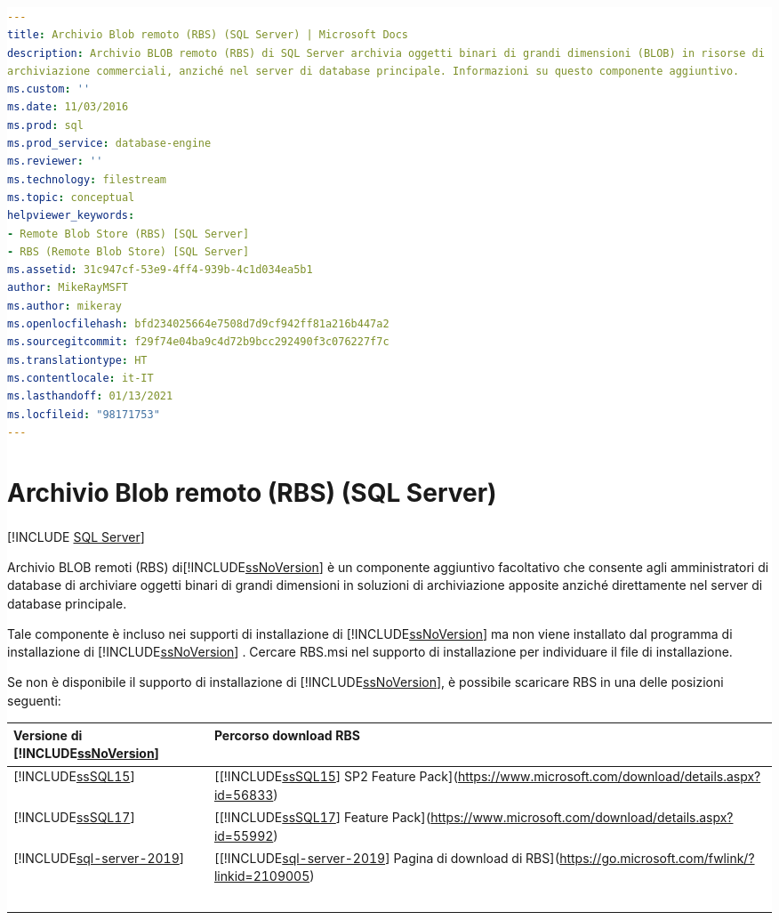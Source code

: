 ```yaml
---
title: Archivio Blob remoto (RBS) (SQL Server) | Microsoft Docs
description: Archivio BLOB remoto (RBS) di SQL Server archivia oggetti binari di grandi dimensioni (BLOB) in risorse di archiviazione commerciali, anziché nel server di database principale. Informazioni su questo componente aggiuntivo.
ms.custom: ''
ms.date: 11/03/2016
ms.prod: sql
ms.prod_service: database-engine
ms.reviewer: ''
ms.technology: filestream
ms.topic: conceptual
helpviewer_keywords:
- Remote Blob Store (RBS) [SQL Server]
- RBS (Remote Blob Store) [SQL Server]
ms.assetid: 31c947cf-53e9-4ff4-939b-4c1d034ea5b1
author: MikeRayMSFT
ms.author: mikeray
ms.openlocfilehash: bfd234025664e7508d7d9cf942ff81a216b447a2
ms.sourcegitcommit: f29f74e04ba9c4d72b9bcc292490f3c076227f7c
ms.translationtype: HT
ms.contentlocale: it-IT
ms.lasthandoff: 01/13/2021
ms.locfileid: "98171753"
---
```

# <a name="remote-blob-store-rbs-sql-server"></a>Archivio Blob remoto (RBS) (SQL Server)
 [!INCLUDE [SQL Server](../../includes/applies-to-version/sqlserver.md)]

  Archivio BLOB remoti (RBS) di[!INCLUDE[ssNoVersion](../../includes/ssnoversion-md.md)] è un componente aggiuntivo facoltativo che consente agli amministratori di database di archiviare oggetti binari di grandi dimensioni in soluzioni di archiviazione apposite anziché direttamente nel server di database principale.  
  
 Tale componente è incluso nei supporti di installazione di [!INCLUDE[ssNoVersion](../../includes/ssnoversion-md.md)] ma non viene installato dal programma di installazione di [!INCLUDE[ssNoVersion](../../includes/ssnoversion-md.md)] . Cercare RBS.msi nel supporto di installazione per individuare il file di installazione.

 Se non è disponibile il supporto di installazione di [!INCLUDE[ssNoVersion](../../includes/ssnoversion-md.md)], è possibile scaricare RBS in una delle posizioni seguenti:

| Versione di [!INCLUDE[ssNoVersion](../../includes/ssnoversion-md.md)] | Percorso download RBS |
|:---|:---|
| [!INCLUDE[ssSQL15](../../includes/sssql16-md.md)] | [[!INCLUDE[ssSQL15](../../includes/sssql16-md.md)] SP2 Feature Pack](https://www.microsoft.com/download/details.aspx?id=56833) |
| [!INCLUDE[ssSQL17](../../includes/sssql17-md.md)] | [[!INCLUDE[ssSQL17](../../includes/sssql17-md.md)] Feature Pack](https://www.microsoft.com/download/details.aspx?id=55992) |
| [!INCLUDE[sql-server-2019](../../includes/sssqlv15-md.md)] | [[!INCLUDE[sql-server-2019](../../includes/sssqlv15-md.md)] Pagina di download di RBS](https://go.microsoft.com/fwlink/?linkid=2109005) |
| &nbsp; | &nbsp; |
  